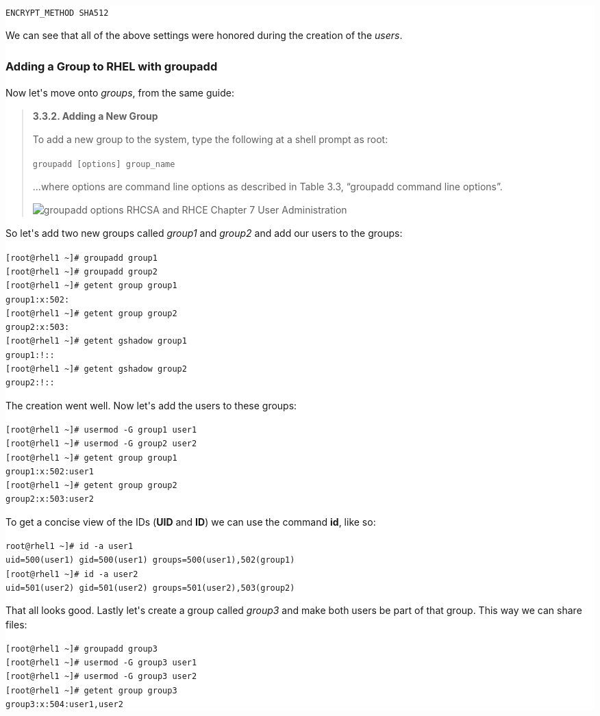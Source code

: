     ENCRYPT_METHOD SHA512


We can see that all of the above settings were honored during the creation of the *users*.

### Adding a Group to RHEL with **groupadd**

Now let's move onto *groups*, from the same guide:

> **3.3.2. Adding a New Group**
>
> To add a new group to the system, type the following at a shell prompt as root:
>
>     groupadd [options] group_name
>
>
> …where options are command line options as described in Table 3.3, “groupadd command line options”.
>
> ![groupadd options RHCSA and RHCE Chapter 7 User Administration](https://github.com/elatov/uploads/raw/master/2013/02/groupadd_options.png)

So let's add two new groups called *group1* and *group2* and add our users to the groups:

    [root@rhel1 ~]# groupadd group1
    [root@rhel1 ~]# groupadd group2
    [root@rhel1 ~]# getent group group1
    group1:x:502:
    [root@rhel1 ~]# getent group group2
    group2:x:503:
    [root@rhel1 ~]# getent gshadow group1
    group1:!::
    [root@rhel1 ~]# getent gshadow group2
    group2:!::


The creation went well. Now let's add the users to these groups:

    [root@rhel1 ~]# usermod -G group1 user1
    [root@rhel1 ~]# usermod -G group2 user2
    [root@rhel1 ~]# getent group group1
    group1:x:502:user1
    [root@rhel1 ~]# getent group group2
    group2:x:503:user2


To get a concise view of the IDs (**UID** and **ID**) we can use the command **id**, like so:

    root@rhel1 ~]# id -a user1
    uid=500(user1) gid=500(user1) groups=500(user1),502(group1)
    [root@rhel1 ~]# id -a user2
    uid=501(user2) gid=501(user2) groups=501(user2),503(group2)


That all looks good. Lastly let's create a group called *group3* and make both users be part of that group. This way we can share files:

    [root@rhel1 ~]# groupadd group3
    [root@rhel1 ~]# usermod -G group3 user1
    [root@rhel1 ~]# usermod -G group3 user2
    [root@rhel1 ~]# getent group group3
    group3:x:504:user1,user2
